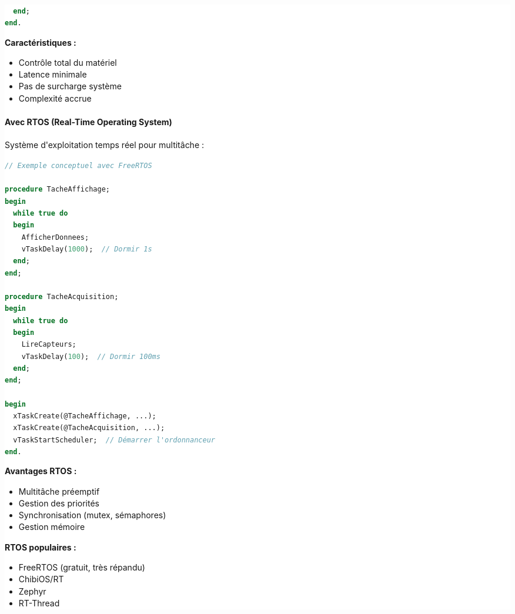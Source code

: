 ```pascal
  end;
end.
```

**Caractéristiques :**
- Contrôle total du matériel
- Latence minimale
- Pas de surcharge système
- Complexité accrue

#### Avec RTOS (Real-Time Operating System)

Système d'exploitation temps réel pour multitâche :

```pascal
// Exemple conceptuel avec FreeRTOS

procedure TacheAffichage;
begin
  while true do
  begin
    AfficherDonnees;
    vTaskDelay(1000);  // Dormir 1s
  end;
end;

procedure TacheAcquisition;
begin
  while true do
  begin
    LireCapteurs;
    vTaskDelay(100);  // Dormir 100ms
  end;
end;

begin
  xTaskCreate(@TacheAffichage, ...);
  xTaskCreate(@TacheAcquisition, ...);
  vTaskStartScheduler;  // Démarrer l'ordonnanceur
end.
```

**Avantages RTOS :**
- Multitâche préemptif
- Gestion des priorités
- Synchronisation (mutex, sémaphores)
- Gestion mémoire

**RTOS populaires :**
- FreeRTOS (gratuit, très répandu)
- ChibiOS/RT
- Zephyr
- RT-Thread
